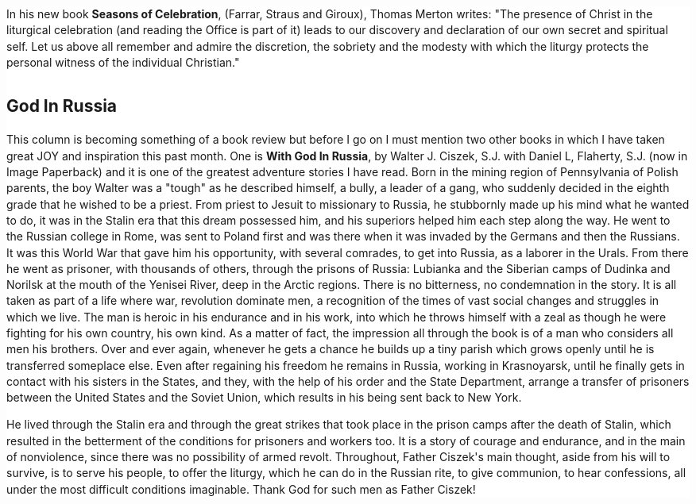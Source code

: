 In his new book **Seasons of Celebration**, (Farrar, Straus and Giroux),
Thomas Merton writes: "The presence of Christ in the liturgical
celebration (and reading the Office is part of it) leads to our
discovery and declaration of our own secret and spiritual self. Let us
above all remember and admire the discretion, the sobriety and the
modesty with which the liturgy protects the personal witness of the
individual Christian."

God In Russia
-------------

This column is becoming something of a book review but before I go on I
must mention two other books in which I have taken great JOY and
inspiration this past month. One is **With God In Russia**, by Walter J.
Ciszek, S.J. with Daniel L, Flaherty, S.J. (now in Image Paperback) and
it is one of the greatest adventure stories I have read. Born in the
mining region of Pennsylvania of Polish parents, the boy Walter was a
"tough" as he described himself, a bully, a leader of a gang, who
suddenly decided in the eighth grade that he wished to be a priest. From
priest to Jesuit to missionary to Russia, he stubbornly made up his mind
what he wanted to do, it was in the Stalin era that this dream possessed
him, and his superiors helped him each step along the way. He went to
the Russian college in Rome, was sent to Poland first and was there when
it was invaded by the Germans and then the Russians. It was this World
War that gave him his opportunity, with several comrades, to get into
Russia, as a laborer in the Urals. From there he went as prisoner, with
thousands of others, through the prisons of Russia: Lubianka and the
Siberian camps of Dudinka and Norilsk at the mouth of the Yenisei River,
deep in the Arctic regions. There is no bitterness, no condemnation in
the story. It is all taken as part of a life where war, revolution
dominate men, a recognition of the times of vast social changes and
struggles in which we live. The man is heroic in his endurance and in
his work, into which he throws himself with a zeal as though he were
fighting for his own country, his own kind. As a matter of fact, the
impression all through the book is of a man who considers all men his
brothers. Over and ever again, whenever he gets a chance he builds up a
tiny parish which grows openly until he is transferred someplace else.
Even after regaining his freedom he remains in Russia, working in
Krasnoyarsk, until he finally gets in contact with his sisters in the
States, and they, with the help of his order and the State Department,
arrange a transfer of prisoners between the United States and the Soviet
Union, which results in his being sent back to New York.

He lived through the Stalin era and through the great strikes that took
place in the prison camps after the death of Stalin, which resulted in
the betterment of the conditions for prisoners and workers too. It is a
story of courage and endurance, and in the main of nonviolence, since
there was no possibility of armed revolt. Throughout, Father Ciszek's
main thought, aside from his will to survive, is to serve his people, to
offer the liturgy, which he can do in the Russian rite, to give
communion, to hear confessions, all under the most difficult conditions
imaginable. Thank God for such men as Father Ciszek!
